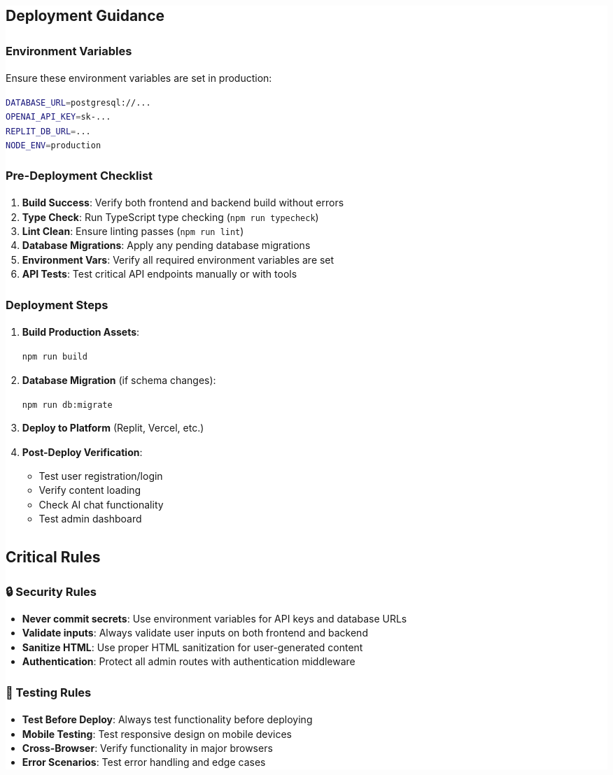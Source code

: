 ## Deployment Guidance

### Environment Variables
Ensure these environment variables are set in production:
```bash
DATABASE_URL=postgresql://...
OPENAI_API_KEY=sk-...
REPLIT_DB_URL=...
NODE_ENV=production
```

### Pre-Deployment Checklist
1. **Build Success**: Verify both frontend and backend build without errors
2. **Type Check**: Run TypeScript type checking (`npm run typecheck`)
3. **Lint Clean**: Ensure linting passes (`npm run lint`)
4. **Database Migrations**: Apply any pending database migrations
5. **Environment Vars**: Verify all required environment variables are set
6. **API Tests**: Test critical API endpoints manually or with tools

### Deployment Steps
1. **Build Production Assets**:
   ```bash
   npm run build
   ```

2. **Database Migration** (if schema changes):
   ```bash
   npm run db:migrate
   ```

3. **Deploy to Platform** (Replit, Vercel, etc.)

4. **Post-Deploy Verification**:
   - Test user registration/login
   - Verify content loading
   - Check AI chat functionality
   - Test admin dashboard

## Critical Rules

### 🔒 Security Rules
- **Never commit secrets**: Use environment variables for API keys and database URLs
- **Validate inputs**: Always validate user inputs on both frontend and backend
- **Sanitize HTML**: Use proper HTML sanitization for user-generated content
- **Authentication**: Protect all admin routes with authentication middleware

### 🧪 Testing Rules
- **Test Before Deploy**: Always test functionality before deploying
- **Mobile Testing**: Test responsive design on mobile devices
- **Cross-Browser**: Verify functionality in major browsers
- **Error Scenarios**: Test error handling and edge cases
